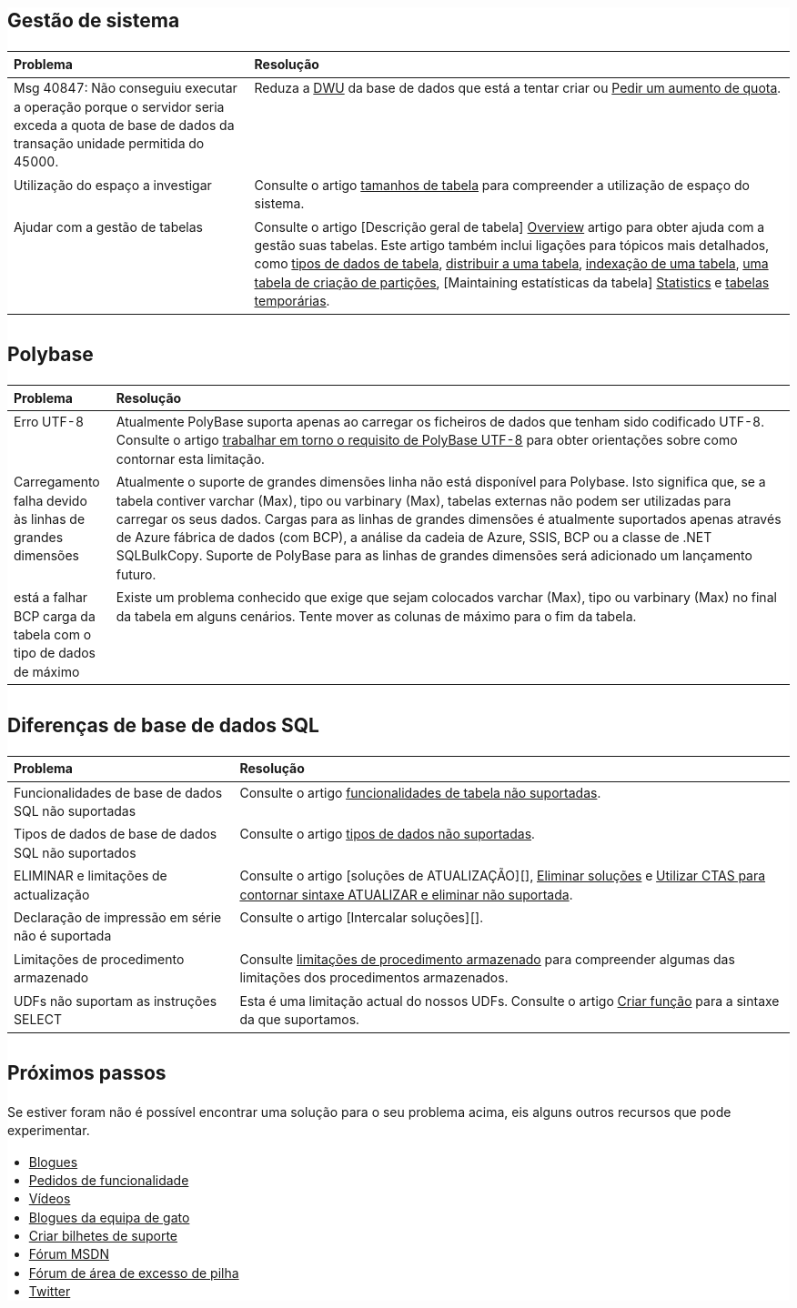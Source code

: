 ## <a name="system-management"></a>Gestão de sistema

|  Problema                             | Resolução                                      |
| :----------------------------------| :---------------------------------------------- |
| Msg 40847: Não conseguiu executar a operação porque o servidor seria exceda a quota de base de dados da transação unidade permitida do 45000. | Reduza a [DWU][] da base de dados que está a tentar criar ou [Pedir um aumento de quota][].|
| Utilização do espaço a investigar    | Consulte o artigo [tamanhos de tabela][] para compreender a utilização de espaço do sistema.|
| Ajudar com a gestão de tabelas          | Consulte o artigo [Descrição geral de tabela] [ Overview] artigo para obter ajuda com a gestão suas tabelas.  Este artigo também inclui ligações para tópicos mais detalhados, como [tipos de dados de tabela][Data types], [distribuir a uma tabela][Distribute], [indexação de uma tabela][Index], [uma tabela de criação de partições][Partition], [Maintaining estatísticas da tabela] [ Statistics] e [tabelas temporárias][Temporary].|

## <a name="polybase"></a>Polybase

|  Problema                             | Resolução                                      |
| :----------------------------------| :---------------------------------------------- |
| Erro UTF-8                        |  Atualmente PolyBase suporta apenas ao carregar os ficheiros de dados que tenham sido codificado UTF-8.  Consulte o artigo [trabalhar em torno o requisito de PolyBase UTF-8][] para obter orientações sobre como contornar esta limitação.|
| Carregamento falha devido às linhas de grandes dimensões   | Atualmente o suporte de grandes dimensões linha não está disponível para Polybase.  Isto significa que, se a tabela contiver varchar (Max), tipo ou varbinary (Max), tabelas externas não podem ser utilizadas para carregar os seus dados.  Cargas para as linhas de grandes dimensões é atualmente suportados apenas através de Azure fábrica de dados (com BCP), a análise da cadeia de Azure, SSIS, BCP ou a classe de .NET SQLBulkCopy. Suporte de PolyBase para as linhas de grandes dimensões será adicionado um lançamento futuro.|
| está a falhar BCP carga da tabela com o tipo de dados de máximo | Existe um problema conhecido que exige que sejam colocados varchar (Max), tipo ou varbinary (Max) no final da tabela em alguns cenários.  Tente mover as colunas de máximo para o fim da tabela.|

## <a name="differences-from-sql-database"></a>Diferenças de base de dados SQL

|  Problema                             | Resolução                                      |
| :----------------------------------| :---------------------------------------------- |
| Funcionalidades de base de dados SQL não suportadas  | Consulte o artigo [funcionalidades de tabela não suportadas][].|
| Tipos de dados de base de dados SQL não suportados  | Consulte o artigo [tipos de dados não suportadas][].|
| ELIMINAR e limitações de actualização      | Consulte o artigo [soluções de ATUALIZAÇÃO][], [Eliminar soluções][] e [Utilizar CTAS para contornar sintaxe ATUALIZAR e eliminar não suportada][].  |
| Declaração de impressão em série não é suportada   | Consulte o artigo [Intercalar soluções][].|
| Limitações de procedimento armazenado       | Consulte [limitações de procedimento armazenado][] para compreender algumas das limitações dos procedimentos armazenados.|
| UDFs não suportam as instruções SELECT | Esta é uma limitação actual do nossos UDFs.  Consulte o artigo [Criar função][] para a sintaxe da que suportamos.   |

## <a name="next-steps"></a>Próximos passos

Se estiver foram não é possível encontrar uma solução para o seu problema acima, eis alguns outros recursos que pode experimentar.

- [Blogues]
- [Pedidos de funcionalidade]
- [Vídeos]
- [Blogues da equipa de gato]
- [Criar bilhetes de suporte]
- [Fórum MSDN]
- [Fórum de área de excesso de pilha]
- [Twitter]



[Descrição geral de segurança]: ./sql-data-warehouse-overview-manage-security.md
[SSMS]: https://msdn.microsoft.com/library/mt238290.aspx
[SSDT para Visual Studio 2015]: ./sql-data-warehouse-install-visual-studio.md
[Controladores para armazém de dados do Azure SQL]: ./sql-data-warehouse-connection-strings.md
[Ligar ao armazenamento de dados do Azure SQL]: ./sql-data-warehouse-connect-overview.md
[Criar bilhetes de suporte]: ./sql-data-warehouse-get-started-create-support-ticket.md
[Dimensionamento seu armazém de dados SQL]: ./sql-data-warehouse-manage-compute-overview.md
[DWU]: ./sql-data-warehouse-overview-what-is.md#data-warehouse-units
[pedir um aumento de quota]: ./sql-data-warehouse-get-started-create-support-ticket.md#request-quota-change 
[Aprender a monitorizar as suas consultas]: ./sql-data-warehouse-manage-monitor.md
[Instruções de aprovisionamento]: ./sql-data-warehouse-get-started-provision.md
[Configurar o acesso ao servidor da firewall para o seu IP de cliente]: ./sql-data-warehouse-get-started-provision.md#create-a-new-azure-sql-server-level-firewall
[Práticas recomendadas do armazém de dados SQL]: ./sql-data-warehouse-best-practices.md
[Tamanhos de tabela]: ./sql-data-warehouse-tables-overview.md#table-size-queries
[Funcionalidades de tabela não suportadas]: ./sql-data-warehouse-tables-overview.md#unsupported-table-features
[Tipos de dados não suportadas]: ./sql-data-warehouse-tables-data-types.md#unsupported-data-types
[Overview]: ./sql-data-warehouse-tables-overview.md
[Data types]: ./sql-data-warehouse-tables-data-types.md
[Distribute]: ./sql-data-warehouse-tables-distribute.md
[Index]: ./sql-data-warehouse-tables-index.md
[Partition]: ./sql-data-warehouse-tables-partition.md
[Statistics]: ./sql-data-warehouse-tables-statistics.md
[Temporary]: ./sql-data-warehouse-tables-temporary.md
[Columnstore originar má qualidade de índice remissivo]: ./sql-data-warehouse-tables-index.md#causes-of-poor-columnstore-index-quality
[Reconstruir índices para melhorar a qualidade do segmento]: ./sql-data-warehouse-tables-index.md#rebuilding-indexes-to-improve-segment-quality
[Gestão de carga de trabalho]: ./sql-data-warehouse-develop-concurrency.md
[Utilizar CTAS para contornar sintaxe ATUALIZAR e eliminar não suportada]: ./sql-data-warehouse-develop-ctas.md#using-ctas-to-work-around-unsupported-features
[Soluções de actualização]: ./sql-data-warehouse-develop-ctas.md#ansi-join-replacement-for-update-statements
[ELIMINAR soluções]: ./sql-data-warehouse-develop-ctas.md#ansi-join-replacement-for-delete-statements
[Soluções de impressão em série]: ./sql-data-warehouse-develop-ctas.md#replace-merge-statements
[Limitações de procedimento armazenado]: ./sql-data-warehouse-develop-stored-procedures.md#limitations
[Autenticação para armazém de dados do Azure SQL]: ./sql-data-warehouse-authentication.md
[Trabalhar em torno o requisito de PolyBase UTF-8]: ./sql-data-warehouse-load-polybase-guide.md#working-around-the-polybase-utf-8-requirement
[sys.database_principals]: https://msdn.microsoft.com/library/ms187328.aspx
[CRIAR FUNÇÃO]: https://msdn.microsoft.com/library/mt203952.aspx
[SQLCMD]: https://azure.microsoft.com/en-us/documentation/articles/sql-data-warehouse-get-started-connect-sqlcmd/
[Blogues]: https://azure.microsoft.com/blog/tag/azure-sql-data-warehouse/
[Blogues da equipa de gato]: https://blogs.msdn.microsoft.com/sqlcat/tag/sql-dw/
[Pedidos de funcionalidade]: https://feedback.azure.com/forums/307516-sql-data-warehouse
[Fórum MSDN]: https://social.msdn.microsoft.com/Forums/home?forum=AzureSQLDataWarehouse
[Fórum de área de excesso de pilha]: http://stackoverflow.com/questions/tagged/azure-sqldw
[Twitter]: https://twitter.com/hashtag/SQLDW
[Vídeos]: https://azure.microsoft.com/documentation/videos/index/?services=sql-data-warehouse